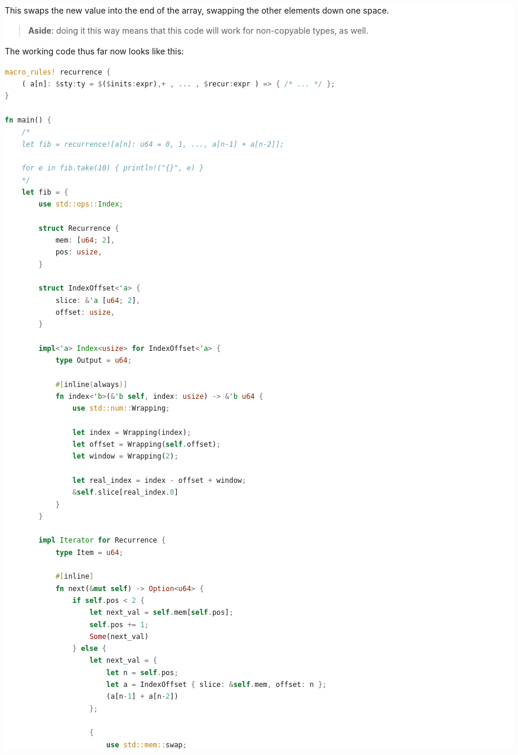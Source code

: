 This swaps the new value into the end of the array, swapping the other elements down one space.

> **Aside**: doing it this way means that this code will work for non-copyable types, as well.

The working code thus far now looks like this:

```rust
macro_rules! recurrence {
    ( a[n]: $sty:ty = $($inits:expr),+ , ... , $recur:expr ) => { /* ... */ };
}

fn main() {
    /*
    let fib = recurrence![a[n]: u64 = 0, 1, ..., a[n-1] + a[n-2]];

    for e in fib.take(10) { println!("{}", e) }
    */
    let fib = {
        use std::ops::Index;

        struct Recurrence {
            mem: [u64; 2],
            pos: usize,
        }

        struct IndexOffset<'a> {
            slice: &'a [u64; 2],
            offset: usize,
        }

        impl<'a> Index<usize> for IndexOffset<'a> {
            type Output = u64;

            #[inline(always)]
            fn index<'b>(&'b self, index: usize) -> &'b u64 {
                use std::num::Wrapping;

                let index = Wrapping(index);
                let offset = Wrapping(self.offset);
                let window = Wrapping(2);

                let real_index = index - offset + window;
                &self.slice[real_index.0]
            }
        }

        impl Iterator for Recurrence {
            type Item = u64;

            #[inline]
            fn next(&mut self) -> Option<u64> {
                if self.pos < 2 {
                    let next_val = self.mem[self.pos];
                    self.pos += 1;
                    Some(next_val)
                } else {
                    let next_val = {
                        let n = self.pos;
                        let a = IndexOffset { slice: &self.mem, offset: n };
                        (a[n-1] + a[n-2])
                    };

                    {
                        use std::mem::swap;

```

[repeating]: ./macro_rules.md#repetitions
[metavariable]: ./macro_rules.md#metavariables
[`macro_rules!`]: ./macro_rules.md